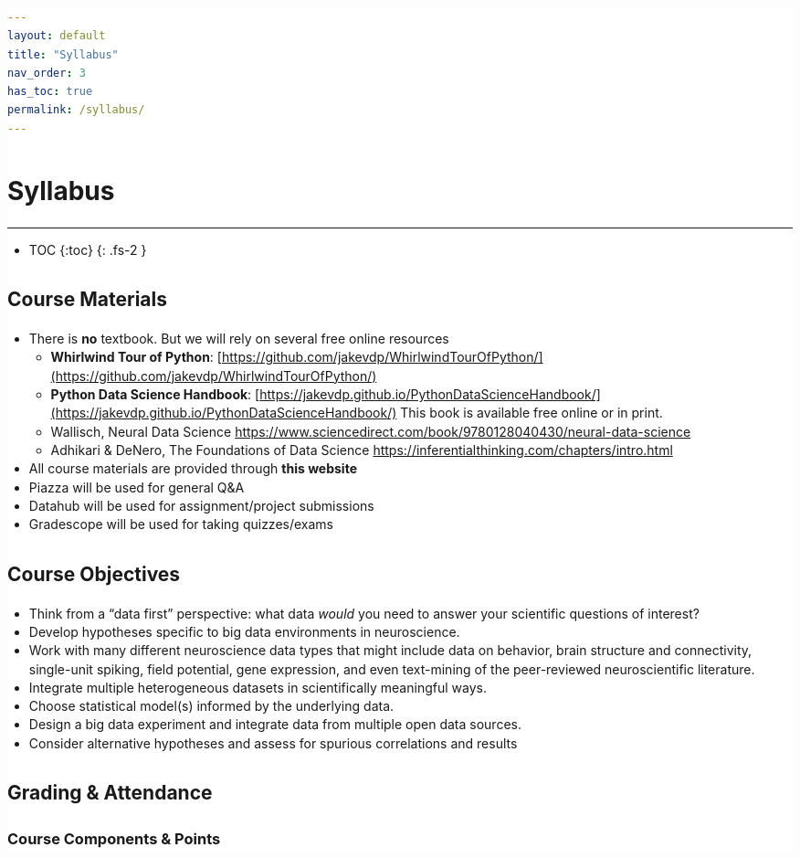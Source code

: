 ```yaml
---
layout: default
title: "Syllabus"
nav_order: 3
has_toc: true
permalink: /syllabus/
---
```


<h1>Syllabus</h1>
<hr/>


- TOC
{:toc}
{: .fs-2 }

## Course Materials
- There is **no** textbook. But we will rely on several free online resources
	- **Whirlwind Tour of Python**: [https://github.com/jakevdp/WhirlwindTourOfPython/](https://github.com/jakevdp/WhirlwindTourOfPython/)
	- **Python Data Science Handbook**: [https://jakevdp.github.io/PythonDataScienceHandbook/](https://jakevdp.github.io/PythonDataScienceHandbook/)
		This book is available free online or in print.
	- Wallisch, ​Neural Data Science
		https://www.sciencedirect.com/book/9780128040430/neural-data-science
	- Adhikari & DeNero,​ ​The Foundations of Data Science
		https://inferentialthinking.com/chapters/intro.html
- All course materials are provided through **this website**
- Piazza will be used for general Q&A
- Datahub will be used for assignment/project submissions 
- Gradescope will be used for taking quizzes/exams

## Course Objectives
- Think from a “data first” perspective: what data _would_ you need to answer your scientific questions of interest?
- Develop hypotheses specific to big data environments in neuroscience.
- Work with many different neuroscience data types that might include data on behavior, brain structure and connectivity, single-unit spiking, field potential, gene expression, and even text-mining of the peer-reviewed neuroscientific literature.
- Integrate multiple heterogeneous datasets in scientifically meaningful ways.
- Choose statistical model(s) informed by the underlying data.
- Design a big data experiment and integrate data from multiple open data sources. 
- Consider alternative hypotheses and assess for spurious correlations and results

## Grading & Attendance

### Course Components & Points
